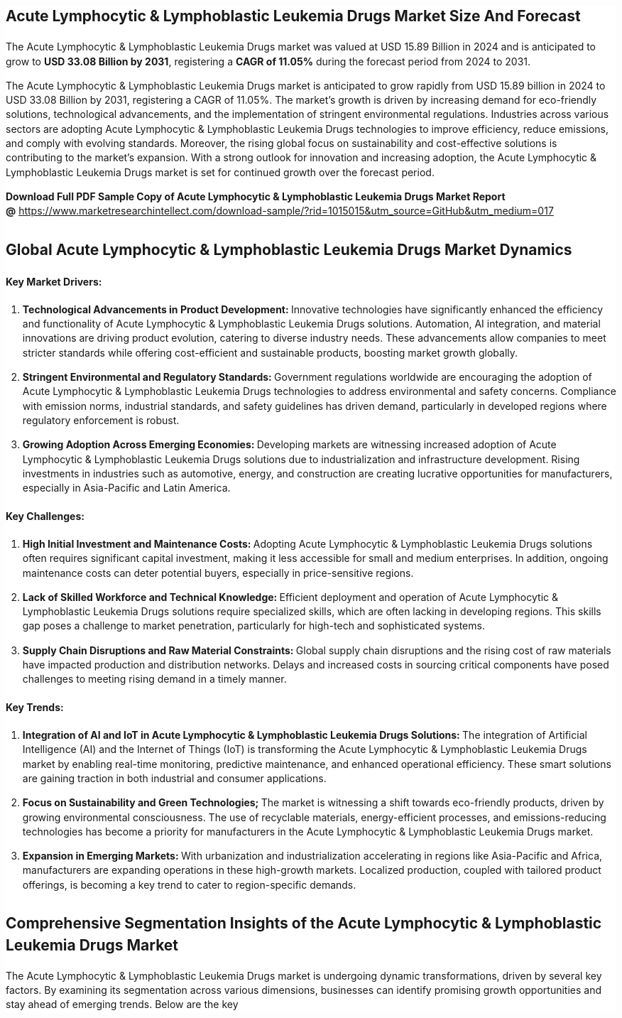 <h2>Acute Lymphocytic & Lymphoblastic Leukemia Drugs Market Size And Forecast</h2><p>The Acute Lymphocytic & Lymphoblastic Leukemia Drugs market was valued at USD 15.89 Billion in 2024 and is anticipated to grow to <strong>USD 33.08 Billion by 2031</strong>, registering a <strong>CAGR of 11.05%</strong> during the forecast period from 2024 to 2031.</p><p>The Acute Lymphocytic & Lymphoblastic Leukemia Drugs market is anticipated to grow rapidly from USD 15.89 billion in 2024 to USD 33.08 Billion by 2031, registering a CAGR of 11.05%. The market’s growth is driven by increasing demand for eco-friendly solutions, technological advancements, and the implementation of stringent environmental regulations. Industries across various sectors are adopting Acute Lymphocytic & Lymphoblastic Leukemia Drugs technologies to improve efficiency, reduce emissions, and comply with evolving standards. Moreover, the rising global focus on sustainability and cost-effective solutions is contributing to the market’s expansion. With a strong outlook for innovation and increasing adoption, the Acute Lymphocytic & Lymphoblastic Leukemia Drugs market is set for continued growth over the forecast period.</p><p><strong>Download Full PDF Sample Copy of Acute Lymphocytic & Lymphoblastic Leukemia Drugs Market Report @</strong>&nbsp;<a href="https://www.marketresearchintellect.com/download-sample/?rid=1015015&amp;utm_source=GitHub&amp;utm_medium=017">https://www.marketresearchintellect.com/download-sample/?rid=1015015&amp;utm_source=GitHub&amp;utm_medium=017</a></p><h2>Global Acute Lymphocytic & Lymphoblastic Leukemia Drugs Market Dynamics</h2><h4><strong>Key Market Drivers:</strong></h4><ol><li><p><strong>Technological Advancements in Product Development:&nbsp;</strong>Innovative technologies have significantly enhanced the efficiency and functionality of Acute Lymphocytic & Lymphoblastic Leukemia Drugs solutions. Automation, AI integration, and material innovations are driving product evolution, catering to diverse industry needs. These advancements allow companies to meet stricter standards while offering cost-efficient and sustainable products, boosting market growth globally.</p></li><li><p><strong>Stringent Environmental and Regulatory Standards:&nbsp;</strong>Government regulations worldwide are encouraging the adoption of Acute Lymphocytic & Lymphoblastic Leukemia Drugs technologies to address environmental and safety concerns. Compliance with emission norms, industrial standards, and safety guidelines has driven demand, particularly in developed regions where regulatory enforcement is robust.</p></li><li><p><strong>Growing Adoption Across Emerging Economies:&nbsp;</strong>Developing markets are witnessing increased adoption of Acute Lymphocytic & Lymphoblastic Leukemia Drugs solutions due to industrialization and infrastructure development. Rising investments in industries such as automotive, energy, and construction are creating lucrative opportunities for manufacturers, especially in Asia-Pacific and Latin America.</p></li></ol><h4><strong>Key Challenges:</strong></h4><ol><li><p><strong>High Initial Investment and Maintenance Costs:&nbsp;</strong>Adopting Acute Lymphocytic & Lymphoblastic Leukemia Drugs solutions often requires significant capital investment, making it less accessible for small and medium enterprises. In addition, ongoing maintenance costs can deter potential buyers, especially in price-sensitive regions.</p></li><li><p><strong>Lack of Skilled Workforce and Technical Knowledge:&nbsp;</strong>Efficient deployment and operation of Acute Lymphocytic & Lymphoblastic Leukemia Drugs solutions require specialized skills, which are often lacking in developing regions. This skills gap poses a challenge to market penetration, particularly for high-tech and sophisticated systems.</p></li><li><p><strong>Supply Chain Disruptions and Raw Material Constraints:&nbsp;</strong>Global supply chain disruptions and the rising cost of raw materials have impacted production and distribution networks. Delays and increased costs in sourcing critical components have posed challenges to meeting rising demand in a timely manner.</p></li></ol><h4><strong>Key Trends:</strong></h4><ol><li><p><strong>Integration of AI and IoT in Acute Lymphocytic & Lymphoblastic Leukemia Drugs Solutions:&nbsp;</strong>The integration of Artificial Intelligence (AI) and the Internet of Things (IoT) is transforming the Acute Lymphocytic & Lymphoblastic Leukemia Drugs market by enabling real-time monitoring, predictive maintenance, and enhanced operational efficiency. These smart solutions are gaining traction in both industrial and consumer applications.</p></li><li><p><strong>Focus on Sustainability and Green Technologies;&nbsp;</strong>The market is witnessing a shift towards eco-friendly products, driven by growing environmental consciousness. The use of recyclable materials, energy-efficient processes, and emissions-reducing technologies has become a priority for manufacturers in the Acute Lymphocytic & Lymphoblastic Leukemia Drugs market.</p></li><li><p><strong>Expansion in Emerging Markets:&nbsp;</strong>With urbanization and industrialization accelerating in regions like Asia-Pacific and Africa, manufacturers are expanding operations in these high-growth markets. Localized production, coupled with tailored product offerings, is becoming a key trend to cater to region-specific demands.</p></li></ol><div class="article-main__content" data-test-id="publishing-text-block"><h2>Comprehensive Segmentation Insights of the Acute Lymphocytic & Lymphoblastic Leukemia Drugs Market</h2><p>The Acute Lymphocytic & Lymphoblastic Leukemia Drugs market is undergoing dynamic transformations, driven by several key factors. By examining its segmentation across various dimensions, businesses can identify promising growth opportunities and stay ahead of emerging trends. Below are the key